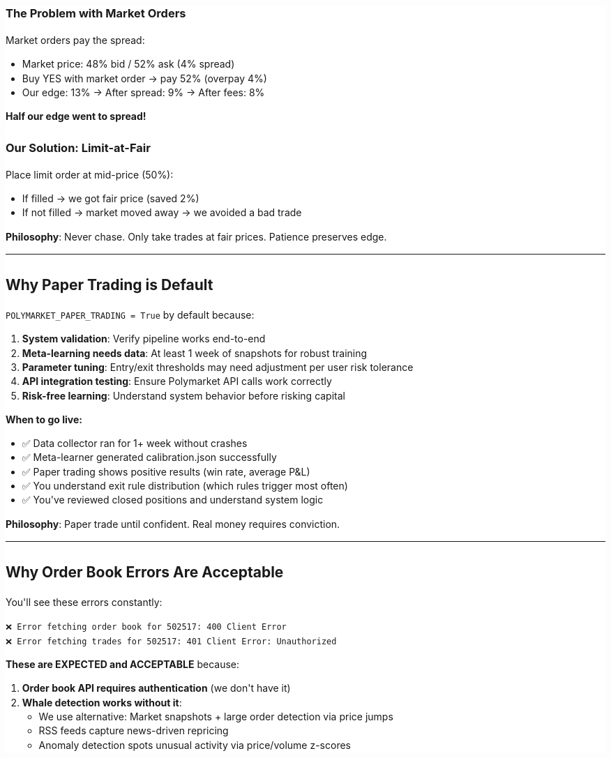 ### The Problem with Market Orders

Market orders pay the spread:
- Market price: 48% bid / 52% ask (4% spread)
- Buy YES with market order → pay 52% (overpay 4%)
- Our edge: 13% → After spread: 9% → After fees: 8%

**Half our edge went to spread!**

### Our Solution: Limit-at-Fair

Place limit order at mid-price (50%):
- If filled → we got fair price (saved 2%)
- If not filled → market moved away → we avoided a bad trade

**Philosophy**: Never chase. Only take trades at fair prices. Patience preserves edge.

---

## Why Paper Trading is Default

`POLYMARKET_PAPER_TRADING = True` by default because:

1. **System validation**: Verify pipeline works end-to-end
2. **Meta-learning needs data**: At least 1 week of snapshots for robust training
3. **Parameter tuning**: Entry/exit thresholds may need adjustment per user risk tolerance
4. **API integration testing**: Ensure Polymarket API calls work correctly
5. **Risk-free learning**: Understand system behavior before risking capital

**When to go live:**
- ✅ Data collector ran for 1+ week without crashes
- ✅ Meta-learner generated calibration.json successfully
- ✅ Paper trading shows positive results (win rate, average P&L)
- ✅ You understand exit rule distribution (which rules trigger most often)
- ✅ You've reviewed closed positions and understand system logic

**Philosophy**: Paper trade until confident. Real money requires conviction.

---

## Why Order Book Errors Are Acceptable

You'll see these errors constantly:
```
❌ Error fetching order book for 502517: 400 Client Error
❌ Error fetching trades for 502517: 401 Client Error: Unauthorized
```

**These are EXPECTED and ACCEPTABLE** because:

1. **Order book API requires authentication** (we don't have it)
2. **Whale detection works without it**:
   - We use alternative: Market snapshots + large order detection via price jumps
   - RSS feeds capture news-driven repricing
   - Anomaly detection spots unusual activity via price/volume z-scores
